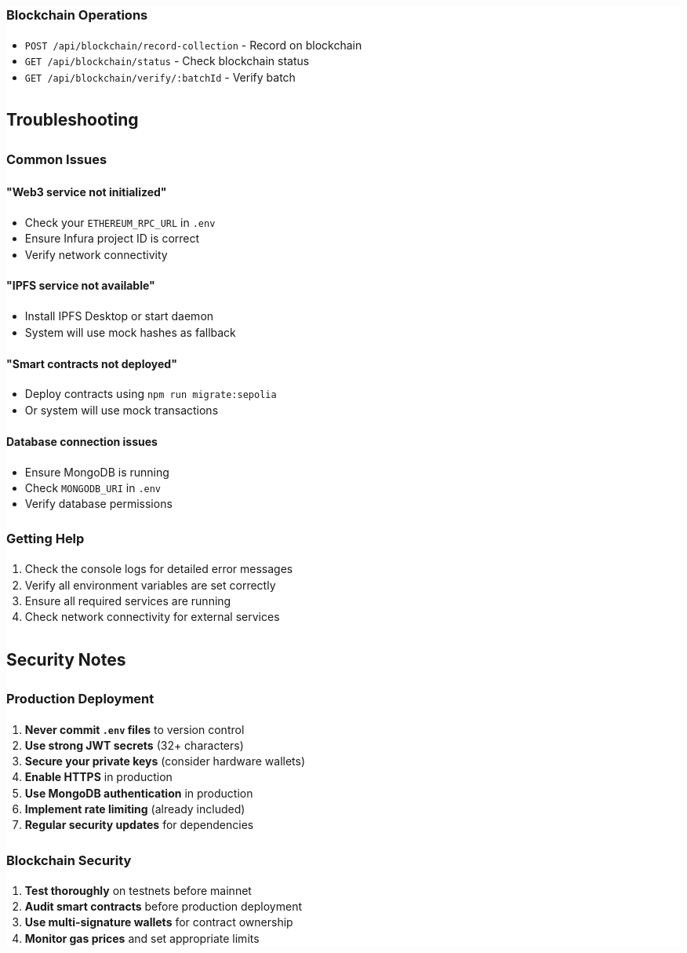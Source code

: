 ### Blockchain Operations
- `POST /api/blockchain/record-collection` - Record on blockchain
- `GET /api/blockchain/status` - Check blockchain status
- `GET /api/blockchain/verify/:batchId` - Verify batch

## Troubleshooting

### Common Issues

#### "Web3 service not initialized"
- Check your `ETHEREUM_RPC_URL` in `.env`
- Ensure Infura project ID is correct
- Verify network connectivity

#### "IPFS service not available"
- Install IPFS Desktop or start daemon
- System will use mock hashes as fallback

#### "Smart contracts not deployed"
- Deploy contracts using `npm run migrate:sepolia`
- Or system will use mock transactions

#### Database connection issues
- Ensure MongoDB is running
- Check `MONGODB_URI` in `.env`
- Verify database permissions

### Getting Help
1. Check the console logs for detailed error messages
2. Verify all environment variables are set correctly
3. Ensure all required services are running
4. Check network connectivity for external services

## Security Notes

### Production Deployment
1. **Never commit `.env` files** to version control
2. **Use strong JWT secrets** (32+ characters)
3. **Secure your private keys** (consider hardware wallets)
4. **Enable HTTPS** in production
5. **Use MongoDB authentication** in production
6. **Implement rate limiting** (already included)
7. **Regular security updates** for dependencies

### Blockchain Security
1. **Test thoroughly** on testnets before mainnet
2. **Audit smart contracts** before production deployment
3. **Use multi-signature wallets** for contract ownership
4. **Monitor gas prices** and set appropriate limits
